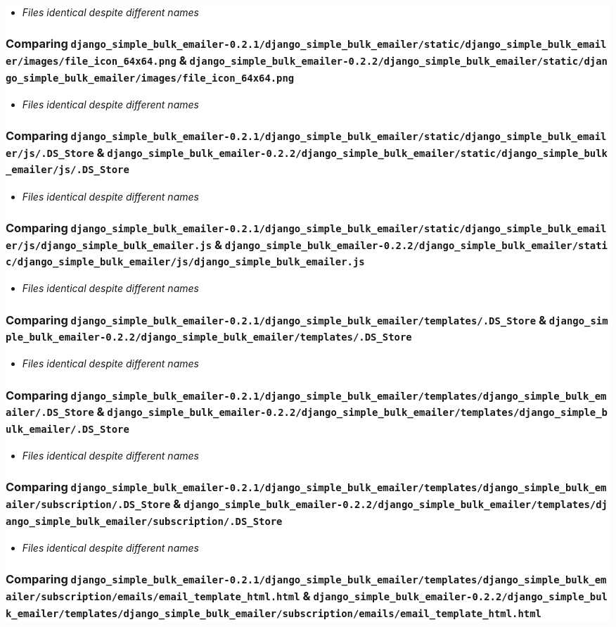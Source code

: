  * *Files identical despite different names*

### Comparing `django_simple_bulk_emailer-0.2.1/django_simple_bulk_emailer/static/django_simple_bulk_emailer/images/file_icon_64x64.png` & `django_simple_bulk_emailer-0.2.2/django_simple_bulk_emailer/static/django_simple_bulk_emailer/images/file_icon_64x64.png`

 * *Files identical despite different names*

### Comparing `django_simple_bulk_emailer-0.2.1/django_simple_bulk_emailer/static/django_simple_bulk_emailer/js/.DS_Store` & `django_simple_bulk_emailer-0.2.2/django_simple_bulk_emailer/static/django_simple_bulk_emailer/js/.DS_Store`

 * *Files identical despite different names*

### Comparing `django_simple_bulk_emailer-0.2.1/django_simple_bulk_emailer/static/django_simple_bulk_emailer/js/django_simple_bulk_emailer.js` & `django_simple_bulk_emailer-0.2.2/django_simple_bulk_emailer/static/django_simple_bulk_emailer/js/django_simple_bulk_emailer.js`

 * *Files identical despite different names*

### Comparing `django_simple_bulk_emailer-0.2.1/django_simple_bulk_emailer/templates/.DS_Store` & `django_simple_bulk_emailer-0.2.2/django_simple_bulk_emailer/templates/.DS_Store`

 * *Files identical despite different names*

### Comparing `django_simple_bulk_emailer-0.2.1/django_simple_bulk_emailer/templates/django_simple_bulk_emailer/.DS_Store` & `django_simple_bulk_emailer-0.2.2/django_simple_bulk_emailer/templates/django_simple_bulk_emailer/.DS_Store`

 * *Files identical despite different names*

### Comparing `django_simple_bulk_emailer-0.2.1/django_simple_bulk_emailer/templates/django_simple_bulk_emailer/subscription/.DS_Store` & `django_simple_bulk_emailer-0.2.2/django_simple_bulk_emailer/templates/django_simple_bulk_emailer/subscription/.DS_Store`

 * *Files identical despite different names*

### Comparing `django_simple_bulk_emailer-0.2.1/django_simple_bulk_emailer/templates/django_simple_bulk_emailer/subscription/emails/email_template_html.html` & `django_simple_bulk_emailer-0.2.2/django_simple_bulk_emailer/templates/django_simple_bulk_emailer/subscription/emails/email_template_html.html`
